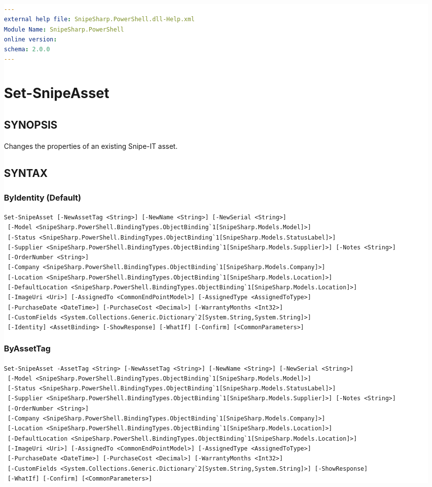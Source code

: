 ```yaml
---
external help file: SnipeSharp.PowerShell.dll-Help.xml
Module Name: SnipeSharp.PowerShell
online version:
schema: 2.0.0
---
```


# Set-SnipeAsset

## SYNOPSIS
Changes the properties of an existing Snipe-IT asset.

## SYNTAX

### ByIdentity (Default)
```
Set-SnipeAsset [-NewAssetTag <String>] [-NewName <String>] [-NewSerial <String>]
 [-Model <SnipeSharp.PowerShell.BindingTypes.ObjectBinding`1[SnipeSharp.Models.Model]>]
 [-Status <SnipeSharp.PowerShell.BindingTypes.ObjectBinding`1[SnipeSharp.Models.StatusLabel]>]
 [-Supplier <SnipeSharp.PowerShell.BindingTypes.ObjectBinding`1[SnipeSharp.Models.Supplier]>] [-Notes <String>]
 [-OrderNumber <String>]
 [-Company <SnipeSharp.PowerShell.BindingTypes.ObjectBinding`1[SnipeSharp.Models.Company]>]
 [-Location <SnipeSharp.PowerShell.BindingTypes.ObjectBinding`1[SnipeSharp.Models.Location]>]
 [-DefaultLocation <SnipeSharp.PowerShell.BindingTypes.ObjectBinding`1[SnipeSharp.Models.Location]>]
 [-ImageUri <Uri>] [-AssignedTo <CommonEndPointModel>] [-AssignedType <AssignedToType>]
 [-PurchaseDate <DateTime>] [-PurchaseCost <Decimal>] [-WarrantyMonths <Int32>]
 [-CustomFields <System.Collections.Generic.Dictionary`2[System.String,System.String]>]
 [-Identity] <AssetBinding> [-ShowResponse] [-WhatIf] [-Confirm] [<CommonParameters>]
```

### ByAssetTag
```
Set-SnipeAsset -AssetTag <String> [-NewAssetTag <String>] [-NewName <String>] [-NewSerial <String>]
 [-Model <SnipeSharp.PowerShell.BindingTypes.ObjectBinding`1[SnipeSharp.Models.Model]>]
 [-Status <SnipeSharp.PowerShell.BindingTypes.ObjectBinding`1[SnipeSharp.Models.StatusLabel]>]
 [-Supplier <SnipeSharp.PowerShell.BindingTypes.ObjectBinding`1[SnipeSharp.Models.Supplier]>] [-Notes <String>]
 [-OrderNumber <String>]
 [-Company <SnipeSharp.PowerShell.BindingTypes.ObjectBinding`1[SnipeSharp.Models.Company]>]
 [-Location <SnipeSharp.PowerShell.BindingTypes.ObjectBinding`1[SnipeSharp.Models.Location]>]
 [-DefaultLocation <SnipeSharp.PowerShell.BindingTypes.ObjectBinding`1[SnipeSharp.Models.Location]>]
 [-ImageUri <Uri>] [-AssignedTo <CommonEndPointModel>] [-AssignedType <AssignedToType>]
 [-PurchaseDate <DateTime>] [-PurchaseCost <Decimal>] [-WarrantyMonths <Int32>]
 [-CustomFields <System.Collections.Generic.Dictionary`2[System.String,System.String]>] [-ShowResponse]
 [-WhatIf] [-Confirm] [<CommonParameters>]
```
